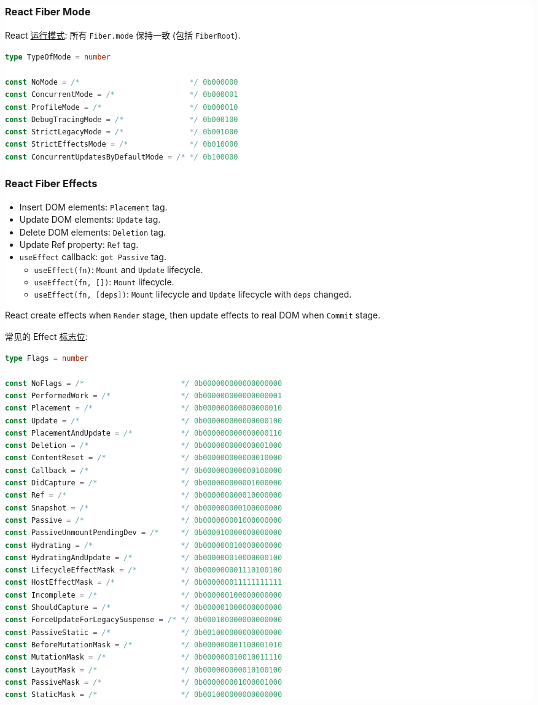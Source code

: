 ### React Fiber Mode

React [运行模式](https://github.com/facebook/react/blob/main/packages/react-reconciler/src/ReactTypeOfMode.js):
所有 `Fiber.mode` 保持一致 (包括 `FiberRoot`).

```ts
type TypeOfMode = number

const NoMode = /*                         */ 0b000000
const ConcurrentMode = /*                 */ 0b000001
const ProfileMode = /*                    */ 0b000010
const DebugTracingMode = /*               */ 0b000100
const StrictLegacyMode = /*               */ 0b001000
const StrictEffectsMode = /*              */ 0b010000
const ConcurrentUpdatesByDefaultMode = /* */ 0b100000
```

### React Fiber Effects

- Insert DOM elements: `Placement` tag.
- Update DOM elements: `Update` tag.
- Delete DOM elements: `Deletion` tag.
- Update Ref property: `Ref` tag.
- `useEffect` callback: `got Passive` tag.
  - `useEffect(fn)`: `Mount` and `Update` lifecycle.
  - `useEffect(fn, [])`: `Mount` lifecycle.
  - `useEffect(fn, [deps])`:
    `Mount` lifecycle and
    `Update` lifecycle with `deps` changed.

React create effects when `Render` stage,
then update effects to real DOM when `Commit` stage.

常见的 Effect [标志位](https://github.com/facebook/react/blob/main/packages/react-reconciler/src/ReactFiberFlags.js):

```ts
type Flags = number

const NoFlags = /*                      */ 0b000000000000000000
const PerformedWork = /*                */ 0b000000000000000001
const Placement = /*                    */ 0b000000000000000010
const Update = /*                       */ 0b000000000000000100
const PlacementAndUpdate = /*           */ 0b000000000000000110
const Deletion = /*                     */ 0b000000000000001000
const ContentReset = /*                 */ 0b000000000000010000
const Callback = /*                     */ 0b000000000000100000
const DidCapture = /*                   */ 0b000000000001000000
const Ref = /*                          */ 0b000000000010000000
const Snapshot = /*                     */ 0b000000000100000000
const Passive = /*                      */ 0b000000001000000000
const PassiveUnmountPendingDev = /*     */ 0b000010000000000000
const Hydrating = /*                    */ 0b000000010000000000
const HydratingAndUpdate = /*           */ 0b000000010000000100
const LifecycleEffectMask = /*          */ 0b000000001110100100
const HostEffectMask = /*               */ 0b000000011111111111
const Incomplete = /*                   */ 0b000000100000000000
const ShouldCapture = /*                */ 0b000001000000000000
const ForceUpdateForLegacySuspense = /* */ 0b000100000000000000
const PassiveStatic = /*                */ 0b001000000000000000
const BeforeMutationMask = /*           */ 0b000000001100001010
const MutationMask = /*                 */ 0b000000010010011110
const LayoutMask = /*                   */ 0b000000000010100100
const PassiveMask = /*                  */ 0b000000001000001000
const StaticMask = /*                   */ 0b001000000000000000
```